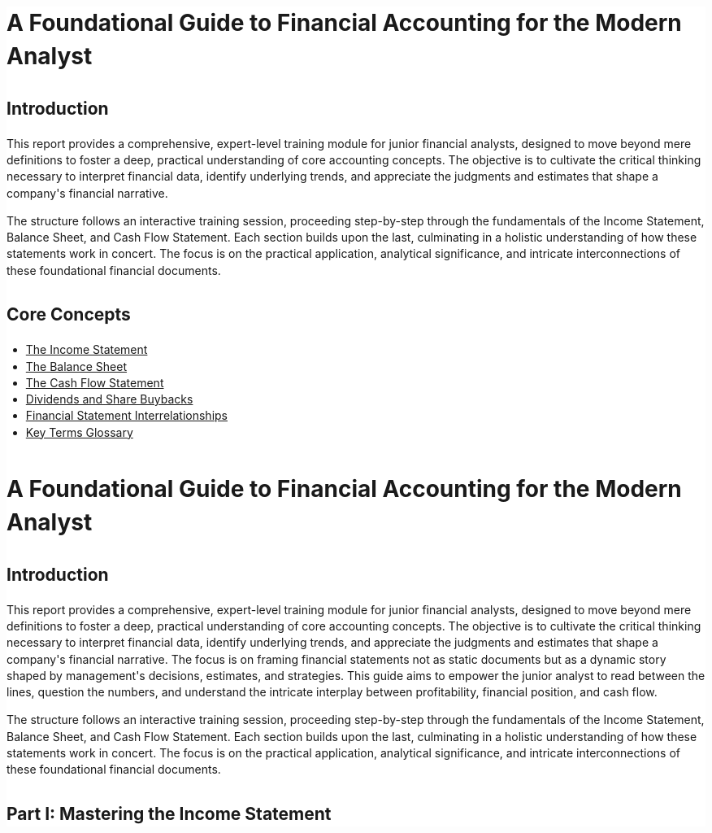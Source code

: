 # A Foundational Guide to Financial Accounting for the Modern Analyst

## Introduction

This report provides a comprehensive, expert-level training module for junior financial analysts, designed to move beyond mere definitions to foster a deep, practical understanding of core accounting concepts. The objective is to cultivate the critical thinking necessary to interpret financial data, identify underlying trends, and appreciate the judgments and estimates that shape a company's financial narrative.

The structure follows an interactive training session, proceeding step-by-step through the fundamentals of the Income Statement, Balance Sheet, and Cash Flow Statement. Each section builds upon the last, culminating in a holistic understanding of how these statements work in concert. The focus is on the practical application, analytical significance, and intricate interconnections of these foundational financial documents.

## Core Concepts

*   [The Income Statement](./income_statement.md)
*   [The Balance Sheet](./balance_sheet.md)
*   [The Cash Flow Statement](./cash_flow_statement.md)
*   [Dividends and Share Buybacks](./dividends_and_share_buybacks.md)
*   [Financial Statement Interrelationships](./financial_statement_interrelationships.md)
*   [Key Terms Glossary](./key_terms_glossary.md)


# A Foundational Guide to Financial Accounting for the Modern Analyst

## Introduction

This report provides a comprehensive, expert-level training module for junior financial analysts, designed to move beyond mere definitions to foster a deep, practical understanding of core accounting concepts. The objective is to cultivate the critical thinking necessary to interpret financial data, identify underlying trends, and appreciate the judgments and estimates that shape a company's financial narrative. The focus is on framing financial statements not as static documents but as a dynamic story shaped by management's decisions, estimates, and strategies. This guide aims to empower the junior analyst to read between the lines, question the numbers, and understand the intricate interplay between profitability, financial position, and cash flow.

The structure follows an interactive training session, proceeding step-by-step through the fundamentals of the Income Statement, Balance Sheet, and Cash Flow Statement. Each section builds upon the last, culminating in a holistic understanding of how these statements work in concert. The focus is on the practical application, analytical significance, and intricate interconnections of these foundational financial documents.

## Part I: Mastering the Income Statement
